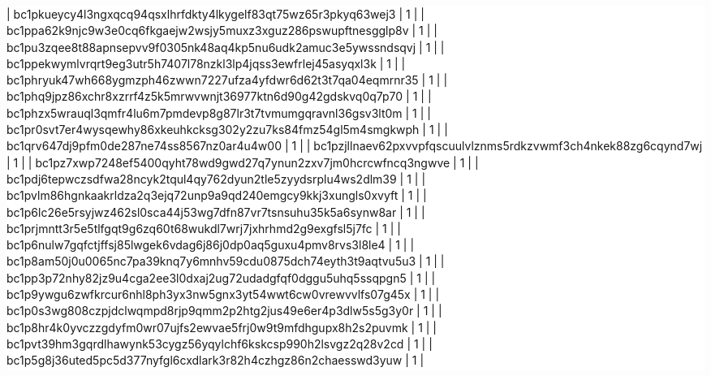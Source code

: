 | bc1pkueycy4l3ngxqcq94qsxlhrfdkty4lkygelf83qt75wz65r3pkyq63wej3 | 1 |
| bc1ppa62k9njc9w3e0cq6fkgaejw2wsjy5muxz3xguz286pswupftnesgglp8v | 1 |
| bc1pu3zqee8t88apnsepvv9f0305nk48aq4kp5nu6udk2amuc3e5ywssndsqvj | 1 |
| bc1ppekwymlvrqrt9eg3utr5h7407l78nzkl3lp4jqss3ewfrlej45asyqxl3k | 1 |
| bc1phryuk47wh668ygmzph46zwwn7227ufza4yfdwr6d62t3t7qa04eqmrnr35 | 1 |
| bc1phq9jpz86xchr8xzrrf4z5k5mrwvwnjt36977ktn6d90g42gdskvq0q7p70 | 1 |
| bc1phzx5wrauql3qmfr4lu6m7pmdevp8g87lr3t7tvmumgqravnl36gsv3lt0m | 1 |
| bc1pr0svt7er4wysqewhy86xkeuhkcksg302y2zu7ks84fmz54gl5m4smgkwph | 1 |
| bc1qrv647dj9pfm0de287ne74ss8567nz0ar4u4w00 | 1 |
| bc1pzjllnaev62pxvvpfqscuulvlznms5rdkzvwmf3ch4nkek88zg6cqynd7wj | 1 |
| bc1pz7xwp7248ef5400qyht78wd9gwd27q7ynun2zxv7jm0hcrcwfncq3ngwve | 1 |
| bc1pdj6tepwczsdfwa28ncyk2tqul4qy762dyun2tle5zyydsrplu4ws2dlm39 | 1 |
| bc1pvlm86hgnkaakrldza2q3ejq72unp9a9qd240emgcy9kkj3xungls0xvyft | 1 |
| bc1p6lc26e5rsyjwz462sl0sca44j53wg7dfn87vr7tsnsuhu35k5a6synw8ar | 1 |
| bc1prjmntt3r5e5tlfgqt9g6zq60t68wukdl7wrj7jxhrhmd2g9exgfsl5j7fc | 1 |
| bc1p6nulw7gqfctjffsj85lwgek6vdag6j86j0dp0aq5guxu4pmv8rvs3l8le4 | 1 |
| bc1p8am50j0u0065nc7pa39knq7y6mnhv59cdu0875dch74eyth3t9aqtvu5u3 | 1 |
| bc1pp3p72nhy82jz9u4cga2ee3l0dxaj2ug72udadgfqf0dggu5uhq5ssqpgn5 | 1 |
| bc1p9ywgu6zwfkrcur6nhl8ph3yx3nw5gnx3yt54wwt6cw0vrewvvlfs07g45x | 1 |
| bc1p0s3wg808czpjdclwqmpd8rjp9qmm2p2htg2jus49e6er4p3dlw5s5g3y0r | 1 |
| bc1p8hr4k0yvczzgdyfm0wr07ujfs2ewvae5frj0w9t9mfdhgupx8h2s2puvmk | 1 |
| bc1pvt39hm3gqrdlhawynk53cygz56yqylchf6kskcsp990h2lsvgz2q28v2cd | 1 |
| bc1p5g8j36uted5pc5d377nyfgl6cxdlark3r82h4czhgz86n2chaesswd3yuw | 1 |